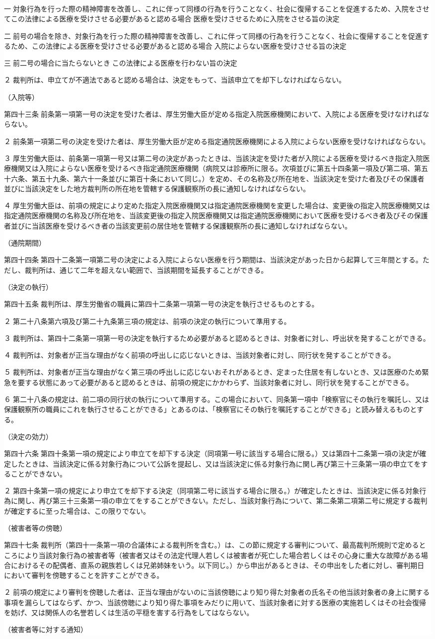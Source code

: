 一 対象行為を行った際の精神障害を改善し、これに伴って同様の行為を行うことなく、社会に復帰することを促進するため、入院をさせてこの法律による医療を受けさせる必要があると認める場合 医療を受けさせるために入院をさせる旨の決定

二 前号の場合を除き、対象行為を行った際の精神障害を改善し、これに伴って同様の行為を行うことなく、社会に復帰することを促進するため、この法律による医療を受けさせる必要があると認める場合 入院によらない医療を受けさせる旨の決定

三 前二号の場合に当たらないとき この法律による医療を行わない旨の決定

２ 裁判所は、申立てが不適法であると認める場合は、決定をもって、当該申立てを却下しなければならない。

（入院等）

第四十三条 前条第一項第一号の決定を受けた者は、厚生労働大臣が定める指定入院医療機関において、入院による医療を受けなければならない。

２ 前条第一項第二号の決定を受けた者は、厚生労働大臣が定める指定通院医療機関による入院によらない医療を受けなければならない。

３ 厚生労働大臣は、前条第一項第一号又は第二号の決定があったときは、当該決定を受けた者が入院による医療を受けるべき指定入院医療機関又は入院によらない医療を受けるべき指定通院医療機関（病院又は診療所に限る。次項並びに第五十四条第一項及び第二項、第五十六条、第五十九条、第六十一条並びに第百十条において同じ。）を定め、その名称及び所在地を、当該決定を受けた者及びその保護者並びに当該決定をした地方裁判所の所在地を管轄する保護観察所の長に通知しなければならない。

４ 厚生労働大臣は、前項の規定により定めた指定入院医療機関又は指定通院医療機関を変更した場合は、変更後の指定入院医療機関又は指定通院医療機関の名称及び所在地を、当該変更後の指定入院医療機関又は指定通院医療機関において医療を受けるべき者及びその保護者並びに当該医療を受けるべき者の当該変更前の居住地を管轄する保護観察所の長に通知しなければならない。

（通院期間）

第四十四条 第四十二条第一項第二号の決定による入院によらない医療を行う期間は、当該決定があった日から起算して三年間とする。ただし、裁判所は、通じて二年を超えない範囲で、当該期間を延長することができる。

（決定の執行）

第四十五条 裁判所は、厚生労働省の職員に第四十二条第一項第一号の決定を執行させるものとする。

２ 第二十八条第六項及び第二十九条第三項の規定は、前項の決定の執行について準用する。

３ 裁判所は、第四十二条第一項第一号の決定を執行するため必要があると認めるときは、対象者に対し、呼出状を発することができる。

４ 裁判所は、対象者が正当な理由がなく前項の呼出しに応じないときは、当該対象者に対し、同行状を発することができる。

５ 裁判所は、対象者が正当な理由がなく第三項の呼出しに応じないおそれがあるとき、定まった住居を有しないとき、又は医療のため緊急を要する状態にあって必要があると認めるときは、前項の規定にかかわらず、当該対象者に対し、同行状を発することができる。

６ 第二十八条の規定は、前二項の同行状の執行について準用する。この場合において、同条第一項中「検察官にその執行を嘱託し、又は保護観察所の職員にこれを執行させることができる」とあるのは、「検察官にその執行を嘱託することができる」と読み替えるものとする。

（決定の効力）

第四十六条 第四十条第一項の規定により申立てを却下する決定（同項第一号に該当する場合に限る。）又は第四十二条第一項の決定が確定したときは、当該決定に係る対象行為について公訴を提起し、又は当該決定に係る対象行為に関し再び第三十三条第一項の申立てをすることができない。

２ 第四十条第一項の規定により申立てを却下する決定（同項第二号に該当する場合に限る。）が確定したときは、当該決定に係る対象行為に関し、再び第三十三条第一項の申立てをすることができない。ただし、当該対象行為について、第二条第二項第二号に規定する裁判が確定するに至った場合は、この限りでない。

（被害者等の傍聴）

第四十七条 裁判所（第四十一条第一項の合議体による裁判所を含む。）は、この節に規定する審判について、最高裁判所規則で定めるところにより当該対象行為の被害者等（被害者又はその法定代理人若しくは被害者が死亡した場合若しくはその心身に重大な故障がある場合におけるその配偶者、直系の親族若しくは兄弟姉妹をいう。以下同じ。）から申出があるときは、その申出をした者に対し、審判期日において審判を傍聴することを許すことができる。

２ 前項の規定により審判を傍聴した者は、正当な理由がないのに当該傍聴により知り得た対象者の氏名その他当該対象者の身上に関する事項を漏らしてはならず、かつ、当該傍聴により知り得た事項をみだりに用いて、当該対象者に対する医療の実施若しくはその社会復帰を妨げ、又は関係人の名誉若しくは生活の平穏を害する行為をしてはならない。

（被害者等に対する通知）
